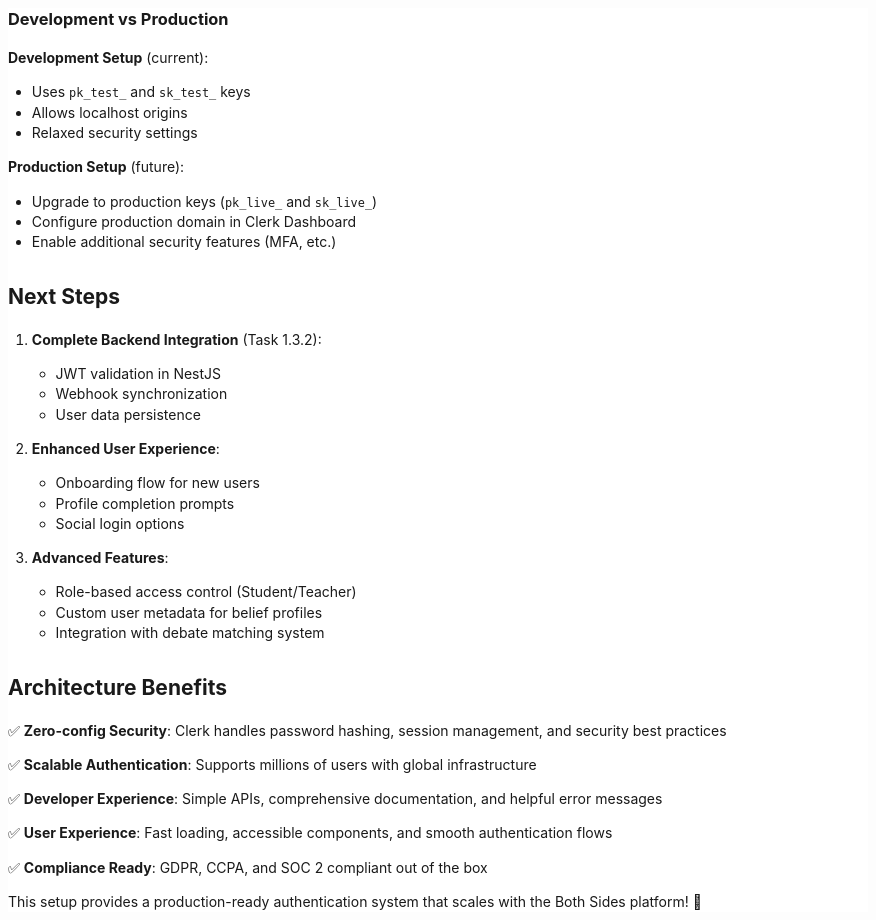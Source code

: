 ### Development vs Production

**Development Setup** (current):
- Uses `pk_test_` and `sk_test_` keys
- Allows localhost origins
- Relaxed security settings

**Production Setup** (future):
- Upgrade to production keys (`pk_live_` and `sk_live_`)
- Configure production domain in Clerk Dashboard
- Enable additional security features (MFA, etc.)

## Next Steps

1. **Complete Backend Integration** (Task 1.3.2):
   - JWT validation in NestJS
   - Webhook synchronization
   - User data persistence

2. **Enhanced User Experience**:
   - Onboarding flow for new users
   - Profile completion prompts
   - Social login options

3. **Advanced Features**:
   - Role-based access control (Student/Teacher)
   - Custom user metadata for belief profiles
   - Integration with debate matching system

## Architecture Benefits

✅ **Zero-config Security**: Clerk handles password hashing, session management, and security best practices

✅ **Scalable Authentication**: Supports millions of users with global infrastructure

✅ **Developer Experience**: Simple APIs, comprehensive documentation, and helpful error messages

✅ **User Experience**: Fast loading, accessible components, and smooth authentication flows

✅ **Compliance Ready**: GDPR, CCPA, and SOC 2 compliant out of the box

This setup provides a production-ready authentication system that scales with the Both Sides platform! 🚀
